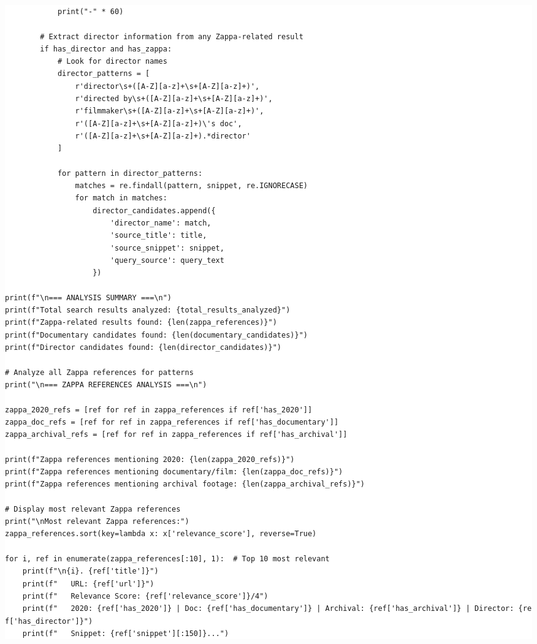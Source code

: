                print("-" * 60)
            
            # Extract director information from any Zappa-related result
            if has_director and has_zappa:
                # Look for director names
                director_patterns = [
                    r'director\s+([A-Z][a-z]+\s+[A-Z][a-z]+)',
                    r'directed by\s+([A-Z][a-z]+\s+[A-Z][a-z]+)',
                    r'filmmaker\s+([A-Z][a-z]+\s+[A-Z][a-z]+)',
                    r'([A-Z][a-z]+\s+[A-Z][a-z]+)\'s doc',
                    r'([A-Z][a-z]+\s+[A-Z][a-z]+).*director'
                ]
                
                for pattern in director_patterns:
                    matches = re.findall(pattern, snippet, re.IGNORECASE)
                    for match in matches:
                        director_candidates.append({
                            'director_name': match,
                            'source_title': title,
                            'source_snippet': snippet,
                            'query_source': query_text
                        })
    
    print(f"\n=== ANALYSIS SUMMARY ===\n")
    print(f"Total search results analyzed: {total_results_analyzed}")
    print(f"Zappa-related results found: {len(zappa_references)}")
    print(f"Documentary candidates found: {len(documentary_candidates)}")
    print(f"Director candidates found: {len(director_candidates)}")
    
    # Analyze all Zappa references for patterns
    print("\n=== ZAPPA REFERENCES ANALYSIS ===\n")
    
    zappa_2020_refs = [ref for ref in zappa_references if ref['has_2020']]
    zappa_doc_refs = [ref for ref in zappa_references if ref['has_documentary']]
    zappa_archival_refs = [ref for ref in zappa_references if ref['has_archival']]
    
    print(f"Zappa references mentioning 2020: {len(zappa_2020_refs)}")
    print(f"Zappa references mentioning documentary/film: {len(zappa_doc_refs)}")
    print(f"Zappa references mentioning archival footage: {len(zappa_archival_refs)}")
    
    # Display most relevant Zappa references
    print("\nMost relevant Zappa references:")
    zappa_references.sort(key=lambda x: x['relevance_score'], reverse=True)
    
    for i, ref in enumerate(zappa_references[:10], 1):  # Top 10 most relevant
        print(f"\n{i}. {ref['title']}")
        print(f"   URL: {ref['url']}")
        print(f"   Relevance Score: {ref['relevance_score']}/4")
        print(f"   2020: {ref['has_2020']} | Doc: {ref['has_documentary']} | Archival: {ref['has_archival']} | Director: {ref['has_director']}")
        print(f"   Snippet: {ref['snippet'][:150]}...")
        